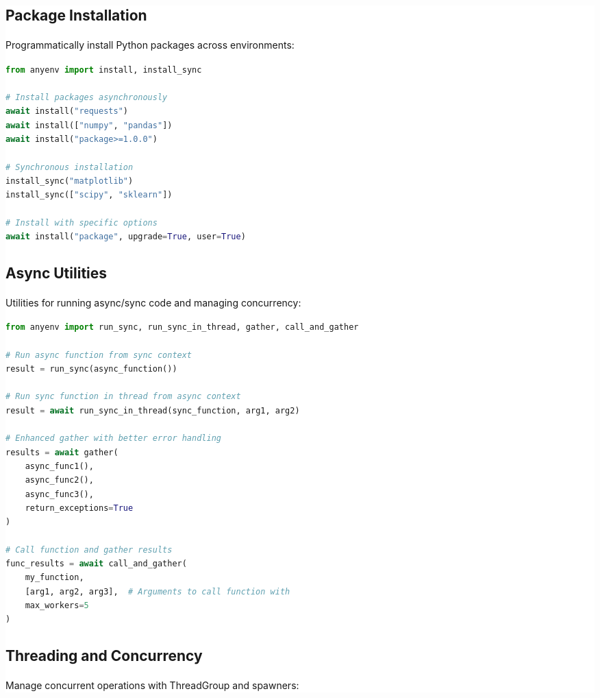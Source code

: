 ## Package Installation

Programmatically install Python packages across environments:

```python
from anyenv import install, install_sync

# Install packages asynchronously
await install("requests")
await install(["numpy", "pandas"])
await install("package>=1.0.0")

# Synchronous installation
install_sync("matplotlib")
install_sync(["scipy", "sklearn"])

# Install with specific options
await install("package", upgrade=True, user=True)
```

## Async Utilities

Utilities for running async/sync code and managing concurrency:

```python
from anyenv import run_sync, run_sync_in_thread, gather, call_and_gather

# Run async function from sync context
result = run_sync(async_function())

# Run sync function in thread from async context
result = await run_sync_in_thread(sync_function, arg1, arg2)

# Enhanced gather with better error handling
results = await gather(
    async_func1(),
    async_func2(),
    async_func3(),
    return_exceptions=True
)

# Call function and gather results
func_results = await call_and_gather(
    my_function,
    [arg1, arg2, arg3],  # Arguments to call function with
    max_workers=5
)
```

## Threading and Concurrency

Manage concurrent operations with ThreadGroup and spawners:
